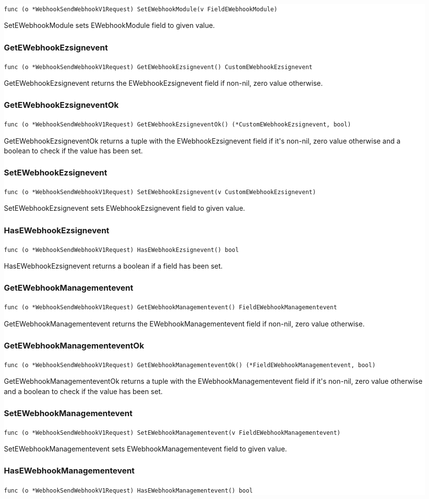 `func (o *WebhookSendWebhookV1Request) SetEWebhookModule(v FieldEWebhookModule)`

SetEWebhookModule sets EWebhookModule field to given value.


### GetEWebhookEzsignevent

`func (o *WebhookSendWebhookV1Request) GetEWebhookEzsignevent() CustomEWebhookEzsignevent`

GetEWebhookEzsignevent returns the EWebhookEzsignevent field if non-nil, zero value otherwise.

### GetEWebhookEzsigneventOk

`func (o *WebhookSendWebhookV1Request) GetEWebhookEzsigneventOk() (*CustomEWebhookEzsignevent, bool)`

GetEWebhookEzsigneventOk returns a tuple with the EWebhookEzsignevent field if it's non-nil, zero value otherwise
and a boolean to check if the value has been set.

### SetEWebhookEzsignevent

`func (o *WebhookSendWebhookV1Request) SetEWebhookEzsignevent(v CustomEWebhookEzsignevent)`

SetEWebhookEzsignevent sets EWebhookEzsignevent field to given value.

### HasEWebhookEzsignevent

`func (o *WebhookSendWebhookV1Request) HasEWebhookEzsignevent() bool`

HasEWebhookEzsignevent returns a boolean if a field has been set.

### GetEWebhookManagementevent

`func (o *WebhookSendWebhookV1Request) GetEWebhookManagementevent() FieldEWebhookManagementevent`

GetEWebhookManagementevent returns the EWebhookManagementevent field if non-nil, zero value otherwise.

### GetEWebhookManagementeventOk

`func (o *WebhookSendWebhookV1Request) GetEWebhookManagementeventOk() (*FieldEWebhookManagementevent, bool)`

GetEWebhookManagementeventOk returns a tuple with the EWebhookManagementevent field if it's non-nil, zero value otherwise
and a boolean to check if the value has been set.

### SetEWebhookManagementevent

`func (o *WebhookSendWebhookV1Request) SetEWebhookManagementevent(v FieldEWebhookManagementevent)`

SetEWebhookManagementevent sets EWebhookManagementevent field to given value.

### HasEWebhookManagementevent

`func (o *WebhookSendWebhookV1Request) HasEWebhookManagementevent() bool`
